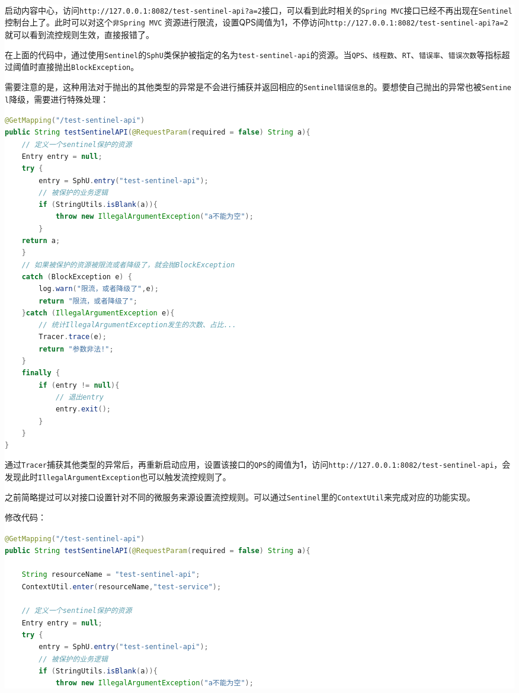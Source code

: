 

启动内容中心，访问`http://127.0.0.1:8082/test-sentinel-api?a=2`接口，可以看到此时相关的`Spring MVC`接口已经不再出现在`Sentinel`控制台上了。此时可以对这个`非Spring MVC` 资源进行限流，设置QPS阈值为1，不停访问`http://127.0.0.1:8082/test-sentinel-api?a=2`就可以看到流控规则生效，直接报错了。



在上面的代码中，通过使用`Sentinel`的`SphU`类保护被指定的名为`test-sentinel-api`的资源。当`QPS`、`线程数`、`RT`、`错误率`、`错误次数`等指标超过阈值时直接抛出`BlockException`。



需要注意的是，这种用法对于抛出的其他类型的异常是不会进行捕获并返回相应的`Sentinel错误信息`的。要想使自己抛出的异常也被`Sentinel`降级，需要进行特殊处理：

```java
@GetMapping("/test-sentinel-api")
public String testSentinelAPI(@RequestParam(required = false) String a){
    // 定义一个sentinel保护的资源
    Entry entry = null;
    try {
        entry = SphU.entry("test-sentinel-api");
        // 被保护的业务逻辑
        if (StringUtils.isBlank(a)){
        	throw new IllegalArgumentException("a不能为空");
        }
    return a;
    }
    // 如果被保护的资源被限流或者降级了，就会抛BlockException
    catch (BlockException e) {
        log.warn("限流，或者降级了",e);
        return "限流，或者降级了";
    }catch (IllegalArgumentException e){
        // 统计IllegalArgumentException发生的次数、占比...
        Tracer.trace(e);
        return "参数非法!";
    }
    finally {
        if (entry != null){
            // 退出entry
            entry.exit();
        }
    }
}
```



通过`Tracer`捕获其他类型的异常后，再重新启动应用，设置该接口的`QPS`的阈值为1，访问`http://127.0.0.1:8082/test-sentinel-api`，会发现此时`IllegalArgumentException`也可以触发流控规则了。



之前简略提过可以对接口设置针对不同的微服务来源设置流控规则。可以通过`Sentinel`里的`ContextUtil`来完成对应的功能实现。



修改代码：

```java
@GetMapping("/test-sentinel-api")
public String testSentinelAPI(@RequestParam(required = false) String a){

    String resourceName = "test-sentinel-api";
    ContextUtil.enter(resourceName,"test-service");

    // 定义一个sentinel保护的资源
    Entry entry = null;
    try {
        entry = SphU.entry("test-sentinel-api");
        // 被保护的业务逻辑
        if (StringUtils.isBlank(a)){
        	throw new IllegalArgumentException("a不能为空");
```